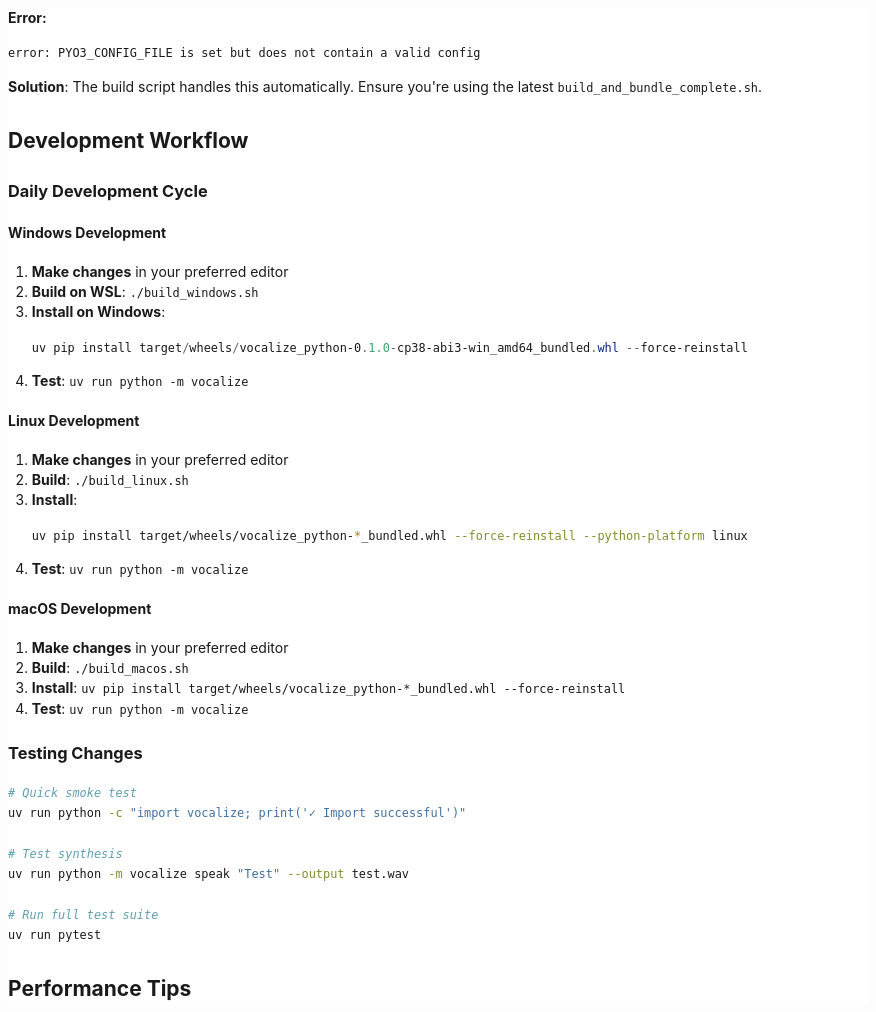 **Error:**
```
error: PYO3_CONFIG_FILE is set but does not contain a valid config
```

**Solution**: The build script handles this automatically. Ensure you're using the latest `build_and_bundle_complete.sh`.

## Development Workflow

### Daily Development Cycle

#### Windows Development
1. **Make changes** in your preferred editor
2. **Build on WSL**: `./build_windows.sh`
3. **Install on Windows**: 
   ```powershell
   uv pip install target/wheels/vocalize_python-0.1.0-cp38-abi3-win_amd64_bundled.whl --force-reinstall
   ```
4. **Test**: `uv run python -m vocalize`

#### Linux Development
1. **Make changes** in your preferred editor
2. **Build**: `./build_linux.sh`
3. **Install**: 
   ```bash
   uv pip install target/wheels/vocalize_python-*_bundled.whl --force-reinstall --python-platform linux
   ```
4. **Test**: `uv run python -m vocalize`

#### macOS Development
1. **Make changes** in your preferred editor
2. **Build**: `./build_macos.sh`
3. **Install**: `uv pip install target/wheels/vocalize_python-*_bundled.whl --force-reinstall`
4. **Test**: `uv run python -m vocalize`

### Testing Changes

```bash
# Quick smoke test
uv run python -c "import vocalize; print('✓ Import successful')"

# Test synthesis
uv run python -m vocalize speak "Test" --output test.wav

# Run full test suite
uv run pytest
```

## Performance Tips
